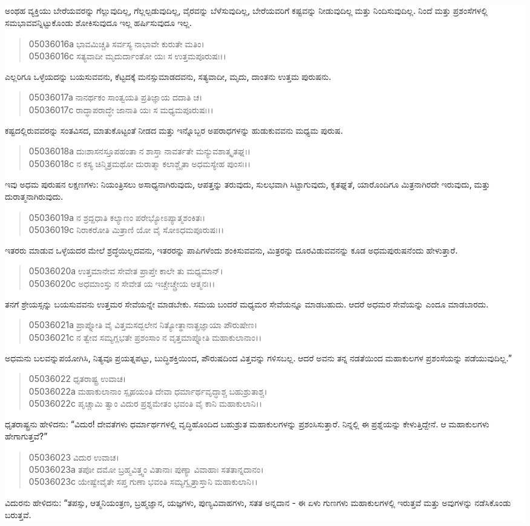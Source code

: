 ಅಂಥಹ ವ್ಯಕ್ತಿಯು ಬೇರೆಯವರನ್ನು ಗೆಲ್ಲುವುದಿಲ್ಲ, ಗೆಲ್ಲಲ್ಪಡುವುದಿಲ್ಲ, ವೈರವನ್ನು ಬೆಳೆಸುವುದಿಲ್ಲ, ಬೇರೆಯವರಿಗೆ ಕಷ್ಟವನ್ನು ನೀಡುವುದಿಲ್ಲ ಮತ್ತು ನಿಂದಿಸುವುದಿಲ್ಲ. ನಿಂದೆ ಮತ್ತು ಪ್ರಶಂಸೆಗಳಲ್ಲಿ ಸಮಭಾವವನ್ನಿಟ್ಟುಕೊಂಡು ಶೋಕಿಸುವುದೂ ಇಲ್ಲ ಹರ್ಷಿಸುವುದೂ ಇಲ್ಲ.

> 05036016a ಭಾವಮಿಚ್ಚತಿ ಸರ್ವಸ್ಯ ನಾಭಾವೇ ಕುರುತೇ ಮತಿಂ।  
05036016c ಸತ್ಯವಾದೀ ಮೃದುರ್ದಾಂತೋ ಯಃ ಸ ಉತ್ತಮಪೂರುಷಃ।।

ಎಲ್ಲರಿಗೂ ಒಳ್ಳೆಯದನ್ನು ಬಯಸುವವನು, ಕೆಟ್ಟದಕ್ಕೆ ಮನಸ್ಸುಮಾಡದವನು, ಸತ್ಯವಾದೀ, ಮೃದು, ದಾಂತನು ಉತ್ತಮ ಪುರುಷನು.

> 05036017a ನಾನರ್ಥಕಂ ಸಾಂತ್ವಯತಿ ಪ್ರತಿಜ್ಞಾಯ ದದಾತಿ ಚ।  
05036017c ರಾದ್ಧಾಪರಾದ್ಧೇ ಜಾನಾತಿ ಯಃ ಸ ಮಧ್ಯಮಪೂರುಷಃ।।

ಕಷ್ಟದಲ್ಲಿರುವವರನ್ನು ಸಂತವಿಸದ, ಮಾತುಕೊಟ್ಟಂತೆ ನೀಡದ ಮತ್ತು ಇನ್ನೊಬ್ಬರ ಅಪರಾಧಗಳನ್ನು ಹುಡುಕುವವನು ಮಧ್ಯಮ ಪುರುಷ.

> 05036018a ದುಃಶಾಸನಸ್ತೂಪಹಂತಾ ನ ಶಾಸ್ತಾ
	ನಾವರ್ತತೇ ಮನ್ಯುವಶಾತ್ಕೃತಘ್ನಃ।  
> 05036018c ನ ಕಸ್ಯ ಚಿನ್ಮಿತ್ರಮಥೋ ದುರಾತ್ಮಾ
	ಕಲಾಶ್ಚೈತಾ ಅಧಮಸ್ಯೇಹ ಪುಂಸಃ।।  

ಇವು ಅಧಮ ಪುರುಷನ ಲಕ್ಷಣಗಳು: ನಿಯಂತ್ರಿಸಲು ಅಸಾಧ್ಯನಾಗಿರುವುದು, ಆಪತ್ತನ್ನು ತರುವುದು, ಸುಲಭವಾಗಿ ಸಿಟ್ಟಾಗುವುದು, ಕೃತಘ್ನತೆ, ಯಾರೊಂದಿಗೂ ಮಿತ್ರನಾಗಿರದೇ ಇರುವುದು, ಮತ್ತು ದುರಾತ್ಮನಾಗಿರುವುದು.

> 05036019a ನ ಶ್ರದ್ದಧಾತಿ ಕಲ್ಯಾಣಂ ಪರೇಭ್ಯೋಽಪ್ಯಾತ್ಮಶಂಕಿತಃ।  
05036019c ನಿರಾಕರೋತಿ ಮಿತ್ರಾಣಿ ಯೋ ವೈ ಸೋಽಧಮಪೂರುಷಃ।।

ಇತರರು ಮಾಡುವ ಒಳ್ಳೆಯದರ ಮೇಲೆ ಶ್ರದ್ಧೆಯಿಲ್ಲದವನು, ಇತರರನ್ನು ಪಾಪಿಗಳೆಂದು ಶಂಕಿಸುವವನು, ಮಿತ್ರರನ್ನು ದೂರವಿಡುವವನನ್ನು ಕೂಡ ಅಧಮಪುರುಷನೆಂದು ಹೇಳುತ್ತಾರೆ.

> 05036020a ಉತ್ತಮಾನೇವ ಸೇವೇತ ಪ್ರಾಪ್ತೇ ಕಾಲೇ ತು ಮಧ್ಯಮಾನ್।   
05036020c ಅಧಮಾಂಸ್ತು ನ ಸೇವೇತ ಯ ಇಚ್ಚೇಚ್ಚ್ರೇಯ ಆತ್ಮನಃ।।

ತನಗೆ ಶ್ರೇಯಸ್ಸನ್ನು ಬಯಸುವವನು ಉತ್ತಮರ ಸೇವೆಯನ್ನೇ ಮಾಡಬೇಕು. ಸಮಯ ಬಂದರೆ ಮಧ್ಯಮರ ಸೇವೆಯನ್ನೂ ಮಾಡಬಹುದು. ಆದರೆ ಅಧಮರ ಸೇವೆಯನ್ನು ಎಂದೂ ಮಾಡಬಾರದು.

> 05036021a ಪ್ರಾಪ್ನೋತಿ ವೈ ವಿತ್ತಮಸದ್ಬಲೇನ
	ನಿತ್ಯೋತ್ಥಾನಾತ್ಪ್ರಜ್ಞಾಯಾ ಪೌರುಷೇಣ।  
> 05036021c ನ ತ್ವೇವ ಸಮ್ಯಗ್ಲಭತೇ ಪ್ರಶಂಸಾಂ
	ನ ವೃತ್ತಮಾಪ್ನೋತಿ ಮಹಾಕುಲಾನಾಂ।।  

ಅಧಮನು ಬಲವನ್ನುಪಯೋಗಿಸಿ, ನಿತ್ಯವೂ ಪ್ರಯತ್ನಪಟ್ಟು, ಬುದ್ಧಿಶಕ್ತಿಯಿಂದ, ಪೌರುಷದಿಂದ ವಿತ್ತವನ್ನು ಗಳಿಸಬಲ್ಲ. ಆದರೆ ಅವನು ತನ್ನ ನಡತೆಯಿಂದ ಮಹಾಕುಲಗಳ ಪ್ರಶಂಸೆಯನ್ನು ಪಡೆಯುವುದಿಲ್ಲ.”

> 05036022 ಧೃತರಾಷ್ಟ್ರ ಉವಾಚ।   
05036022a ಮಹಾಕುಲಾನಾಂ ಸ್ಪೃಹಯಂತಿ ದೇವಾ
	ಧರ್ಮಾರ್ಥವೃದ್ಧಾಶ್ಚ ಬಹುಶ್ರುತಾಶ್ಚ।  
> 05036022c ಪೃಚ್ಚಾಮಿ ತ್ವಾಂ ವಿದುರ ಪ್ರಶ್ನಮೇತಂ
	ಭವಂತಿ ವೈ ಕಾನಿ ಮಹಾಕುಲಾನಿ।।  

ಧೃತರಾಷ್ಟ್ರನು ಹೇಳಿದನು: “ವಿದುರ! ದೇವತೆಗಳು ಧರ್ಮಾರ್ಥಗಳಲ್ಲಿ ವೃದ್ಧಿಹೊಂದಿದ ಬಹುಶ್ರುತ ಮಹಾಕುಲಗಳನ್ನು ಪ್ರಶಂಸಿಸುತ್ತಾರೆ. ನಿನ್ನಲ್ಲಿ ಈ ಪ್ರಶ್ನೆಯನ್ನು ಕೇಳುತ್ತಿದ್ದೇನೆ. ಆ ಮಹಾಕುಲಗಳು ಹೇಗಾಗುತ್ತವೆ?”

> 05036023 ವಿದುರ ಉವಾಚ।  
05036023a ತಪೋ ದಮೋ ಬ್ರಹ್ಮವಿತ್ತ್ವಂ ವಿತಾನಾಃ
	ಪುಣ್ಯಾ ವಿವಾಹಾಃ ಸತತಾನ್ನದಾನಂ।  
> 05036023c ಯೇಷ್ವೇವೈತೇ ಸಪ್ತ ಗುಣಾ ಭವಂತಿ
	ಸಮ್ಯಗ್ವೃತ್ತಾಸ್ತಾನಿ ಮಹಾಕುಲಾನಿ।।  

ವಿದುರನು ಹೇಳಿದನು: “ತಪಸ್ಸು, ಆತ್ಮನಿಯಂತ್ರಣ, ಬ್ರಹ್ಮಜ್ಞಾನ, ಯಜ್ಞಗಳು, ಪುಣ್ಯವಿವಾಹಗಳು, ಸತತ ಅನ್ನದಾನ - ಈ ಏಳು ಗುಣಗಳು ಮಹಾಕುಲಗಳಲ್ಲಿ ಇರುತ್ತವೆ ಮತ್ತು ಅವುಗಳನ್ನು ನಡೆಸಿಕೊಂಡು ಬರುತ್ತವೆ.

